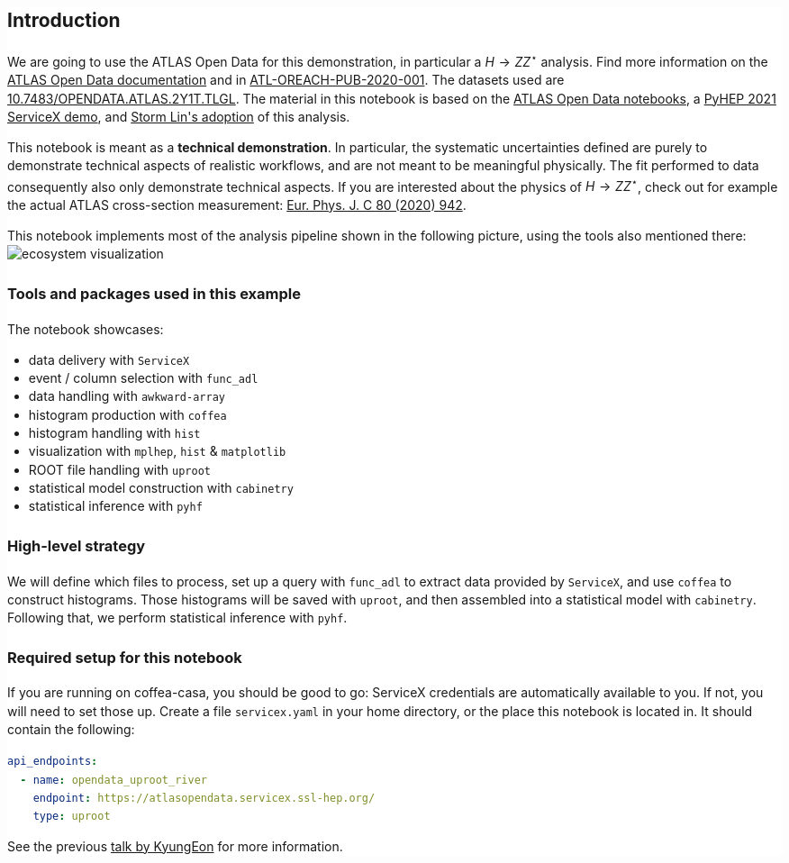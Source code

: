 ## Introduction

We are going to use the ATLAS Open Data for this demonstration, in particular a $H\rightarrow ZZ^\star$ analysis. Find more information on the [ATLAS Open Data documentation](http://opendata.atlas.cern/release/2020/documentation/physics/FL2.html) and in [ATL-OREACH-PUB-2020-001](https://cds.cern.ch/record/2707171). The datasets used are [10.7483/OPENDATA.ATLAS.2Y1T.TLGL](http://doi.org/10.7483/OPENDATA.ATLAS.2Y1T.TLGL). The material in this notebook is based on the [ATLAS Open Data notebooks](https://github.com/atlas-outreach-data-tools/notebooks-collection-opendata), a [PyHEP 2021 ServiceX demo](https://github.com/gordonwatts/pyhep-2021-SX-OpenDataDemo), and [Storm Lin's adoption](https://github.com/stormsomething/CoffeaHZZAnalysis) of this analysis.

This notebook is meant as a **technical demonstration**. In particular, the systematic uncertainties defined are purely to demonstrate technical aspects of realistic workflows, and are not meant to be meaningful physically. The fit performed to data consequently also only demonstrate technical aspects. If you are interested about the physics of $H\rightarrow ZZ^\star$, check out for example the actual ATLAS cross-section measurement: [Eur. Phys. J. C 80 (2020) 942](https://atlas.web.cern.ch/Atlas/GROUPS/PHYSICS/PAPERS/HIGG-2018-29/).

This notebook implements most of the analysis pipeline shown in the following picture, using the tools also mentioned there:
![ecosystem visualization](utils/ecosystem.png)


### Tools and packages used in this example

The notebook showcases:
- data delivery with `ServiceX`
- event / column selection with `func_adl`
- data handling with `awkward-array`
- histogram production with `coffea`
- histogram handling with `hist`
- visualization with `mplhep`, `hist` & `matplotlib`
- ROOT file handling with `uproot`
- statistical model construction with `cabinetry`
- statistical inference with `pyhf`


### High-level strategy

We will define which files to process, set up a query with `func_adl` to extract data provided by `ServiceX`, and use `coffea` to construct histograms.
Those histograms will be saved with `uproot`, and then assembled into a statistical model with `cabinetry`.
Following that, we perform statistical inference with `pyhf`.


### Required setup for this notebook

If you are running on coffea-casa, you should be good to go: ServiceX credentials are automatically available to you.
If not, you will need to set those up.
Create a file `servicex.yaml` in your home directory, or the place this notebook is located in.
It should contain the following:
```yaml
api_endpoints:
  - name: opendata_uproot_river
    endpoint: https://atlasopendata.servicex.ssl-hep.org/
    type: uproot
```
See the previous [talk by KyungEon](https://indico.cern.ch/event/1076231/contributions/4560404/) for more information.
